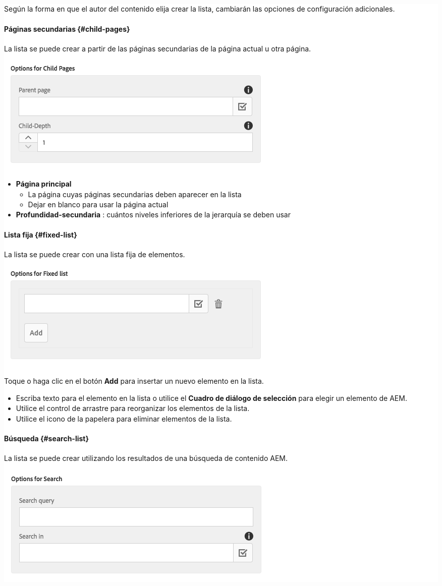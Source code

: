 Según la forma en que el autor del contenido elija crear la lista, cambiarán las opciones de configuración adicionales.

#### Páginas secundarias {#child-pages}

La lista se puede crear a partir de las páginas secundarias de la página actual u otra página.

![](/help/assets/chlimage_1-39.png)

* **Página principal**
   * La página cuyas páginas secundarias deben aparecer en la lista
   * Dejar en blanco para usar la página actual
* **Profundidad-secundaria** : cuántos niveles inferiores de la jerarquía se deben usar

#### Lista fija {#fixed-list}

La lista se puede crear con una lista fija de elementos.

![](/help/assets/chlimage_1-40.png)

Toque o haga clic en el botón **Add** para insertar un nuevo elemento en la lista.

* Escriba texto para el elemento en la lista o utilice el **Cuadro de diálogo de selección** para elegir un elemento de AEM.
* Utilice el control de arrastre para reorganizar los elementos de la lista.
* Utilice el icono de la papelera para eliminar elementos de la lista.

#### Búsqueda   {#search-list}

La lista se puede crear utilizando los resultados de una búsqueda de contenido AEM.

![](/help/assets/chlimage_1-41.png)
